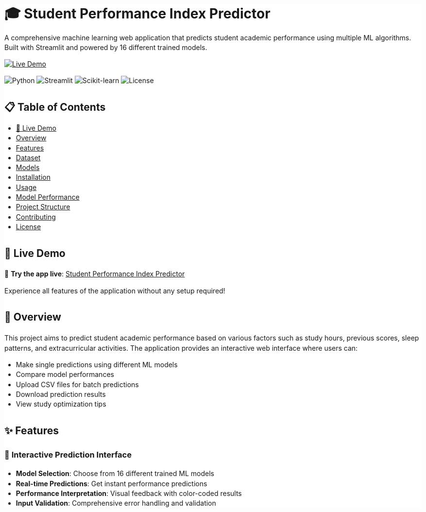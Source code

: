 # 🎓 Student Performance Index Predictor

A comprehensive machine learning web application that predicts student academic performance using multiple ML algorithms. Built with Streamlit and powered by 16 different trained models.

[![Live Demo](https://img.shields.io/badge/🚀%20Live%20Demo-Visit%20App-brightgreen?style=for-the-badge)](https://student-performance-index-predictor-project.streamlit.app/)

![Python](https://img.shields.io/badge/python-v3.8+-blue.svg)
![Streamlit](https://img.shields.io/badge/streamlit-v1.28+-red.svg)
![Scikit-learn](https://img.shields.io/badge/scikit--learn-v1.3+-orange.svg)
![License](https://img.shields.io/badge/license-MIT-green.svg)

## 📋 Table of Contents

- [🚀 Live Demo](#-live-demo)
- [Overview](#overview)
- [Features](#features)
- [Dataset](#dataset)
- [Models](#models)
- [Installation](#installation)
- [Usage](#usage)
- [Model Performance](#model-performance)
- [Project Structure](#project-structure)
- [Contributing](#contributing)
- [License](#license)

## 🚀 Live Demo

🌟 **Try the app live**: [Student Performance Index Predictor](https://student-performance-index-predictor-project.streamlit.app/)

Experience all features of the application without any setup required!

## 🎯 Overview

This project aims to predict student academic performance based on various factors such as study hours, previous scores, sleep patterns, and extracurricular activities. The application provides an interactive web interface where users can:

- Make single predictions using different ML models
- Compare model performances
- Upload CSV files for batch predictions
- Download prediction results
- View study optimization tips

## ✨ Features

### 🔮 **Interactive Prediction Interface**
- **Model Selection**: Choose from 16 different trained ML models
- **Real-time Predictions**: Get instant performance predictions
- **Performance Interpretation**: Visual feedback with color-coded results
- **Input Validation**: Comprehensive error handling and validation
